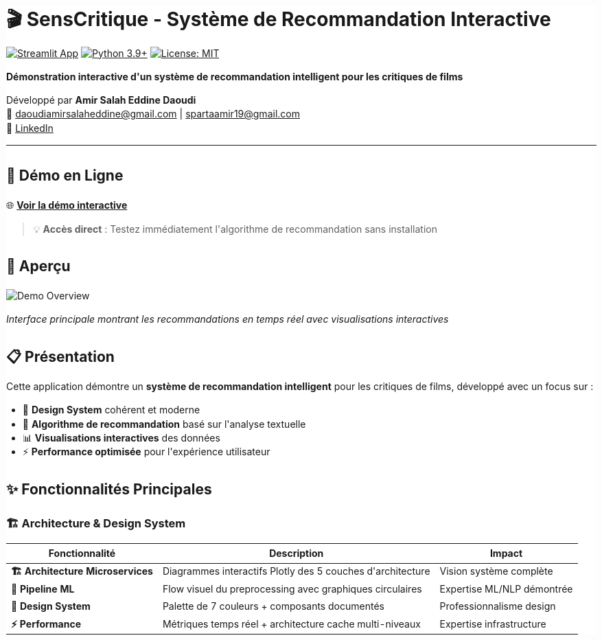 # 🎬 SensCritique - Système de Recommandation Interactive

[![Streamlit App](https://static.streamlit.io/badges/streamlit_badge_black_white.svg)](https://your-app.streamlit.app)
[![Python 3.9+](https://img.shields.io/badge/python-3.9+-blue.svg)](https://www.python.org/downloads/)
[![License: MIT](https://img.shields.io/badge/License-MIT-yellow.svg)](https://opensource.org/licenses/MIT)

**Démonstration interactive d'un système de recommandation intelligent pour les critiques de films**

Développé par **Amir Salah Eddine Daoudi**  
📧 daoudiamirsalaheddine@gmail.com | spartaamir19@gmail.com  
🔗 [LinkedIn](https://www.linkedin.com/in/amir-salah-eddine-daoudi/)

---

## 🚀 Démo en Ligne

🌐 **[Voir la démo interactive](https://your-senscritique-demo.streamlit.app)**

> 💡 **Accès direct** : Testez immédiatement l'algorithme de recommandation sans installation

## 🎥 Aperçu

![Demo Overview](https://via.placeholder.com/800x400/FF6B35/FFFFFF?text=SensCritique+Demo+Screenshot)

*Interface principale montrant les recommandations en temps réel avec visualisations interactives*

## 📋 Présentation

Cette application démontre un **système de recommandation intelligent** pour les critiques de films, développé avec un focus sur :

- 🎨 **Design System** cohérent et moderne
- 🧠 **Algorithme de recommandation** basé sur l'analyse textuelle
- 📊 **Visualisations interactives** des données
- ⚡ **Performance optimisée** pour l'expérience utilisateur

## ✨ Fonctionnalités Principales

### 🏗️ Architecture & Design System
| Fonctionnalité | Description | Impact |
|---|---|---|
| **🏗️ Architecture Microservices** | Diagrammes interactifs Plotly des 5 couches d'architecture | Vision système complète |
| **🧠 Pipeline ML** | Flow visuel du preprocessing avec graphiques circulaires | Expertise ML/NLP démontrée |
| **🎨 Design System** | Palette de 7 couleurs + composants documentés | Professionnalisme design |
| **⚡ Performance** | Métriques temps réel + architecture cache multi-niveaux | Expertise infrastructure |
